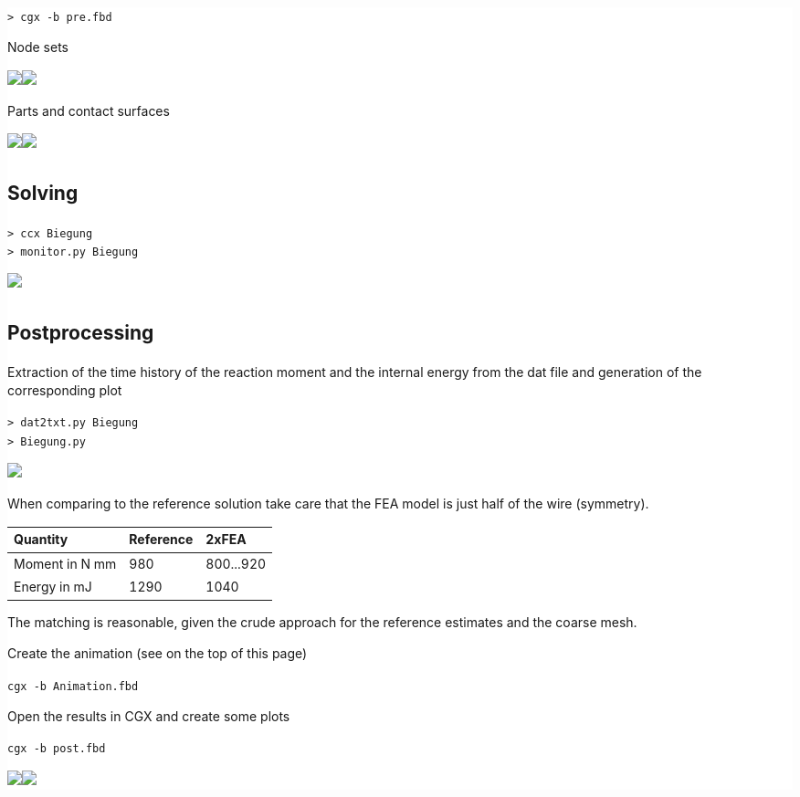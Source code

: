 ```
> cgx -b pre.fbd
```
Node sets

<img src="symy.png" width="300"><img src="wfix.png" width="300">

Parts and contact surfaces

<img src="parts.png" width="300"><img src="contact.png" width="300">

## Solving

```
> ccx Biegung
> monitor.py Biegung
```
<img src="Biegung.png">

## Postprocessing

Extraction of the time history of the reaction moment and the internal energy from the dat file and generation of the corresponding plot
```
> dat2txt.py Biegung
> Biegung.py
```
<img src="Biegung-history.png">

When comparing to the reference solution take care that the FEA model is just half of the wire (symmetry).

| Quantity       | Reference          | 2xFEA     |
| :------------- | :-------------     |:---       |
| Moment in N mm | 980                | 800...920 |
| Energy in mJ   | 1290               | 1040      |

The matching is reasonable, given the crude approach for the reference estimates and the coarse mesh.

Create the animation (see on the top of this page)
```
cgx -b Animation.fbd
```
Open the results in CGX and create some plots
```
cgx -b post.fbd
```
<img src="deform.png" width="300"><img src="PE.png" width="300">
